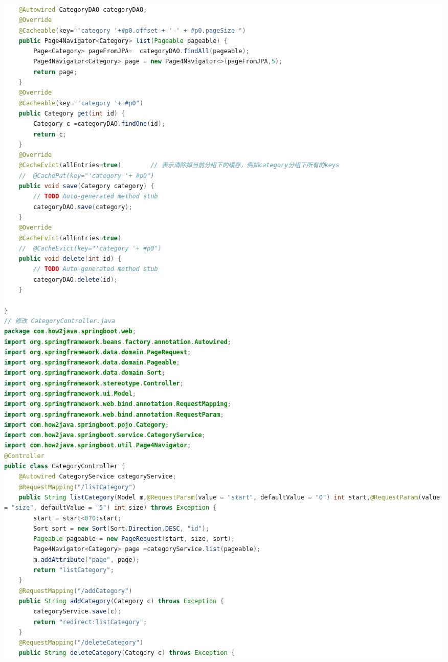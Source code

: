 ```java
    @Autowired CategoryDAO categoryDAO;
    @Override
    @Cacheable(key="'category '+#p0.offset + '-' + #p0.pageSize ")
    public Page4Navigator<Category> list(Pageable pageable) {
        Page<Category> pageFromJPA=  categoryDAO.findAll(pageable);
        Page4Navigator<Category> page = new Page4Navigator<>(pageFromJPA,5);
        return page;
    }
    @Override
    @Cacheable(key="'category '+ #p0")
    public Category get(int id) {
        Category c =categoryDAO.findOne(id);
        return c;
    }  
    @Override
    @CacheEvict(allEntries=true)		// 表示清除掉当前分组下的缓存，例如category分组下所有的keys
	//  @CachePut(key="'category '+ #p0")
    public void save(Category category) {
        // TODO Auto-generated method stub
        categoryDAO.save(category);
    }
    @Override
    @CacheEvict(allEntries=true)
	//  @CacheEvict(key="'category '+ #p0")
    public void delete(int id) {
        // TODO Auto-generated method stub
        categoryDAO.delete(id);
    }
 
}
// 修改 CategoryController.java
package com.how2java.springboot.web;
import org.springframework.beans.factory.annotation.Autowired;
import org.springframework.data.domain.PageRequest;
import org.springframework.data.domain.Pageable;
import org.springframework.data.domain.Sort;
import org.springframework.stereotype.Controller;
import org.springframework.ui.Model;
import org.springframework.web.bind.annotation.RequestMapping;
import org.springframework.web.bind.annotation.RequestParam; 
import com.how2java.springboot.pojo.Category;
import com.how2java.springboot.service.CategoryService;
import com.how2java.springboot.util.Page4Navigator; 
@Controller
public class CategoryController {
    @Autowired CategoryService categoryService; 
    @RequestMapping("/listCategory") 
    public String listCategory(Model m,@RequestParam(value = "start", defaultValue = "0") int start,@RequestParam(value = "size", defaultValue = "5") int size) throws Exception {
        start = start<0?0:start;
        Sort sort = new Sort(Sort.Direction.DESC, "id");
        Pageable pageable = new PageRequest(start, size, sort);
        Page4Navigator<Category> page =categoryService.list(pageable);
        m.addAttribute("page", page);
        return "listCategory";
    }
    @RequestMapping("/addCategory")
    public String addCategory(Category c) throws Exception {
        categoryService.save(c);
        return "redirect:listCategory";
    }
    @RequestMapping("/deleteCategory")
    public String deleteCategory(Category c) throws Exception {
```